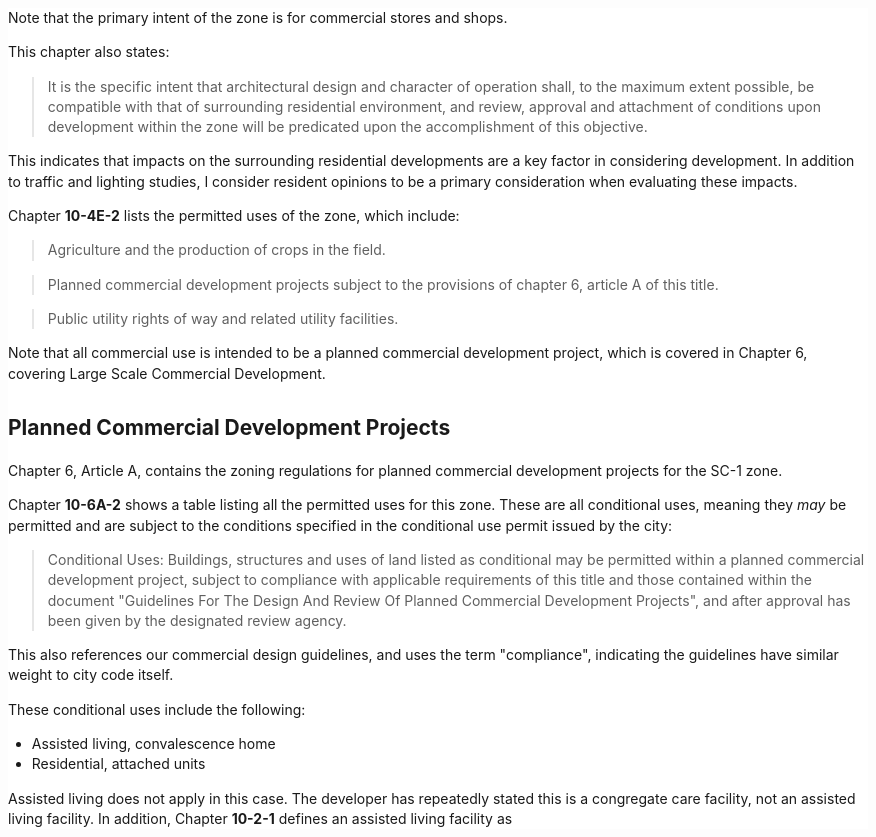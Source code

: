 Note that the primary intent of the zone is for commercial stores and
shops.

This chapter also states:

> It is the specific intent that architectural design and character of
> operation shall, to the maximum extent possible, be compatible with
> that of surrounding residential environment, and review, approval
> and attachment of conditions upon development within the zone will
> be predicated upon the accomplishment of this objective.

This indicates that impacts on the surrounding residential
developments are a key factor in considering development. In addition
to traffic and lighting studies, I consider resident opinions to be a
primary consideration when evaluating these impacts.

Chapter **10-4E-2** lists the permitted uses of the zone, which include:

> Agriculture and the production of crops in the field.

> Planned commercial development projects subject to the provisions of
> chapter 6, article A of this title.

> Public utility rights of way and related utility facilities.

Note that all commercial use is intended to be a planned commercial
development project, which is covered in Chapter 6, covering Large
Scale Commercial Development.

## Planned Commercial Development Projects

Chapter 6, Article A, contains the zoning regulations for planned commercial
development projects for the SC-1 zone. 

Chapter **10-6A-2** shows a table listing all the permitted uses for
this zone. These are all conditional uses, meaning they *may* be
permitted and are subject to the conditions specified in the
conditional use permit issued by the city:

> Conditional Uses: Buildings, structures and uses of land listed as
> conditional may be permitted within a planned commercial development
> project, subject to compliance with applicable requirements of this
> title and those contained within the document "Guidelines For The
> Design And Review Of Planned Commercial Development Projects", and
> after approval has been given by the designated review agency.

This also references our commercial design guidelines, and uses the
term "compliance", indicating the guidelines have similar weight to
city code itself.

These conditional uses include the following:

* Assisted living, convalescence home
* Residential, attached units

Assisted living does not apply in this case. The developer has
repeatedly stated this is a congregate care facility, not an assisted
living facility. In addition, Chapter **10-2-1** defines an assisted living facility as
